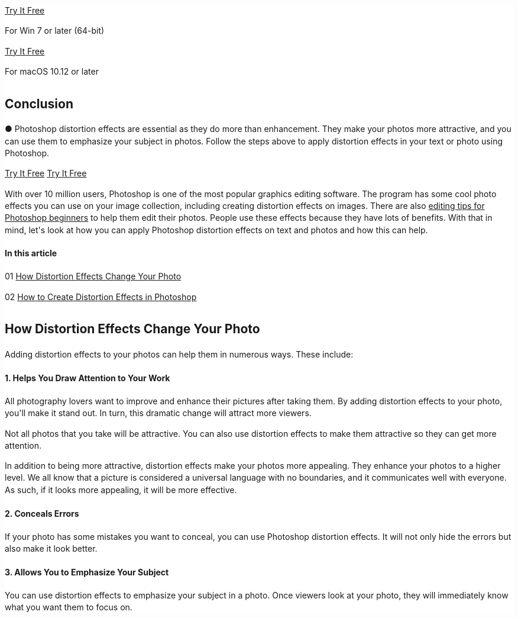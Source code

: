 [Try It Free](https://tools.techidaily.com/wondershare/filmora/download/)

For Win 7 or later (64-bit)

[Try It Free](https://tools.techidaily.com/wondershare/filmora/download/)

For macOS 10.12 or later

## Conclusion

**●** Photoshop distortion effects are essential as they do more than enhancement. They make your photos more attractive, and you can use them to emphasize your subject in photos. Follow the steps above to apply distortion effects in your text or photo using Photoshop.

[Try It Free](https://tools.techidaily.com/wondershare/filmora/download/) [Try It Free](https://tools.techidaily.com/wondershare/filmora/download/)

With over 10 million users, Photoshop is one of the most popular graphics editing software. The program has some cool photo effects you can use on your image collection, including creating distortion effects on images. There are also [editing tips for Photoshop beginners](https://tools.techidaily.com/wondershare/filmora/download/) to help them edit their photos. People use these effects because they have lots of benefits. With that in mind, let's look at how you can apply Photoshop distortion effects on text and photos and how this can help.

#### In this article

01 [How Distortion Effects Change Your Photo](#part1)

02 [How to Create Distortion Effects in Photoshop](#part2)

## How Distortion Effects Change Your Photo

Adding distortion effects to your photos can help them in numerous ways. These include:

#### 1\. Helps You Draw Attention to Your Work

All photography lovers want to improve and enhance their pictures after taking them. By adding distortion effects to your photo, you'll make it stand out. In turn, this dramatic change will attract more viewers.

Not all photos that you take will be attractive. You can also use distortion effects to make them attractive so they can get more attention.

In addition to being more attractive, distortion effects make your photos more appealing. They enhance your photos to a higher level. We all know that a picture is considered a universal language with no boundaries, and it communicates well with everyone. As such, if it looks more appealing, it will be more effective.

#### 2\. Conceals Errors

If your photo has some mistakes you want to conceal, you can use Photoshop distortion effects. It will not only hide the errors but also make it look better.

#### 3\. Allows You to Emphasize Your Subject

You can use distortion effects to emphasize your subject in a photo. Once viewers look at your photo, they will immediately know what you want them to focus on.

